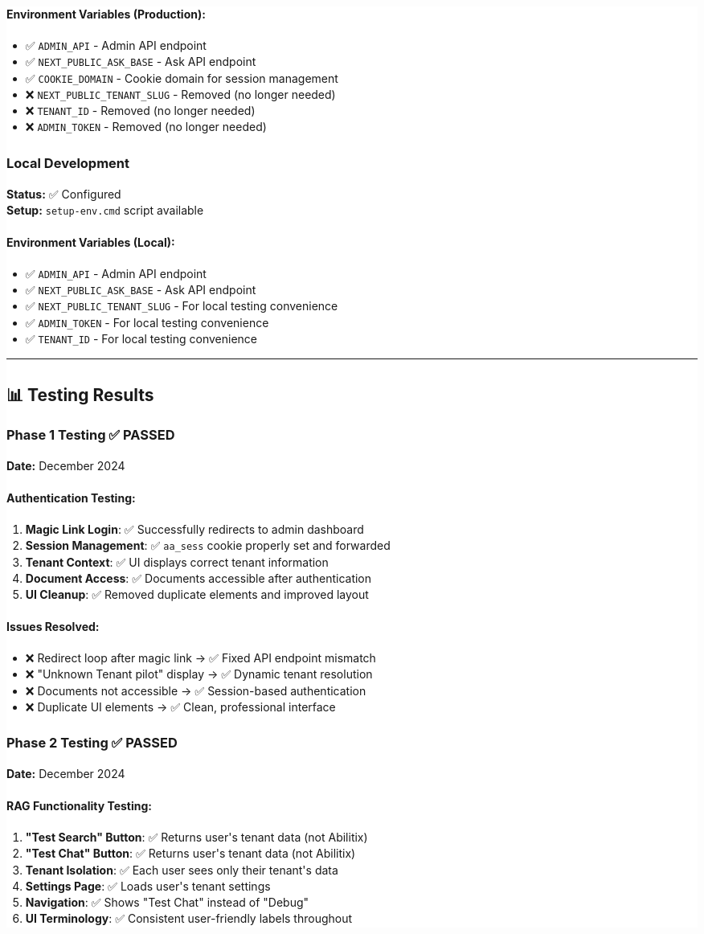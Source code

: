 #### Environment Variables (Production):
- ✅ `ADMIN_API` - Admin API endpoint
- ✅ `NEXT_PUBLIC_ASK_BASE` - Ask API endpoint
- ✅ `COOKIE_DOMAIN` - Cookie domain for session management
- ❌ `NEXT_PUBLIC_TENANT_SLUG` - Removed (no longer needed)
- ❌ `TENANT_ID` - Removed (no longer needed)
- ❌ `ADMIN_TOKEN` - Removed (no longer needed)

### Local Development
**Status:** ✅ Configured  
**Setup:** `setup-env.cmd` script available

#### Environment Variables (Local):
- ✅ `ADMIN_API` - Admin API endpoint
- ✅ `NEXT_PUBLIC_ASK_BASE` - Ask API endpoint
- ✅ `NEXT_PUBLIC_TENANT_SLUG` - For local testing convenience
- ✅ `ADMIN_TOKEN` - For local testing convenience
- ✅ `TENANT_ID` - For local testing convenience

---

## 📊 Testing Results

### Phase 1 Testing ✅ PASSED
**Date:** December 2024

#### Authentication Testing:
1. **Magic Link Login**: ✅ Successfully redirects to admin dashboard
2. **Session Management**: ✅ `aa_sess` cookie properly set and forwarded
3. **Tenant Context**: ✅ UI displays correct tenant information
4. **Document Access**: ✅ Documents accessible after authentication
5. **UI Cleanup**: ✅ Removed duplicate elements and improved layout

#### Issues Resolved:
- ❌ Redirect loop after magic link → ✅ Fixed API endpoint mismatch
- ❌ "Unknown Tenant pilot" display → ✅ Dynamic tenant resolution
- ❌ Documents not accessible → ✅ Session-based authentication
- ❌ Duplicate UI elements → ✅ Clean, professional interface

### Phase 2 Testing ✅ PASSED
**Date:** December 2024

#### RAG Functionality Testing:
1. **"Test Search" Button**: ✅ Returns user's tenant data (not Abilitix)
2. **"Test Chat" Button**: ✅ Returns user's tenant data (not Abilitix)
3. **Tenant Isolation**: ✅ Each user sees only their tenant's data
4. **Settings Page**: ✅ Loads user's tenant settings
5. **Navigation**: ✅ Shows "Test Chat" instead of "Debug"
6. **UI Terminology**: ✅ Consistent user-friendly labels throughout
